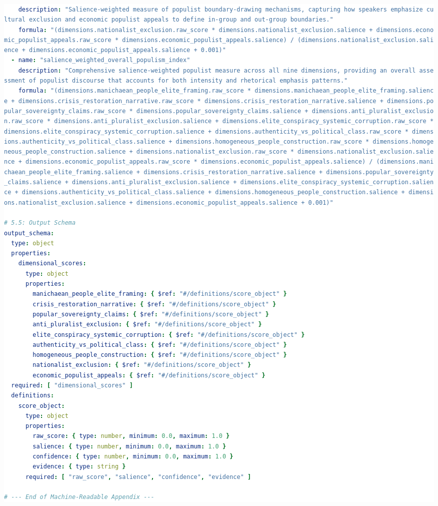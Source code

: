 ```yaml
    description: "Salience-weighted measure of populist boundary-drawing mechanisms, capturing how speakers emphasize cultural exclusion and economic populist appeals to define in-group and out-group boundaries."
    formula: "(dimensions.nationalist_exclusion.raw_score * dimensions.nationalist_exclusion.salience + dimensions.economic_populist_appeals.raw_score * dimensions.economic_populist_appeals.salience) / (dimensions.nationalist_exclusion.salience + dimensions.economic_populist_appeals.salience + 0.001)"
  - name: "salience_weighted_overall_populism_index"
    description: "Comprehensive salience-weighted populist measure across all nine dimensions, providing an overall assessment of populist discourse that accounts for both intensity and rhetorical emphasis patterns."
    formula: "(dimensions.manichaean_people_elite_framing.raw_score * dimensions.manichaean_people_elite_framing.salience + dimensions.crisis_restoration_narrative.raw_score * dimensions.crisis_restoration_narrative.salience + dimensions.popular_sovereignty_claims.raw_score * dimensions.popular_sovereignty_claims.salience + dimensions.anti_pluralist_exclusion.raw_score * dimensions.anti_pluralist_exclusion.salience + dimensions.elite_conspiracy_systemic_corruption.raw_score * dimensions.elite_conspiracy_systemic_corruption.salience + dimensions.authenticity_vs_political_class.raw_score * dimensions.authenticity_vs_political_class.salience + dimensions.homogeneous_people_construction.raw_score * dimensions.homogeneous_people_construction.salience + dimensions.nationalist_exclusion.raw_score * dimensions.nationalist_exclusion.salience + dimensions.economic_populist_appeals.raw_score * dimensions.economic_populist_appeals.salience) / (dimensions.manichaean_people_elite_framing.salience + dimensions.crisis_restoration_narrative.salience + dimensions.popular_sovereignty_claims.salience + dimensions.anti_pluralist_exclusion.salience + dimensions.elite_conspiracy_systemic_corruption.salience + dimensions.authenticity_vs_political_class.salience + dimensions.homogeneous_people_construction.salience + dimensions.nationalist_exclusion.salience + dimensions.economic_populist_appeals.salience + 0.001)"

# 5.5: Output Schema
output_schema:
  type: object
  properties:
    dimensional_scores:
      type: object
      properties:
        manichaean_people_elite_framing: { $ref: "#/definitions/score_object" }
        crisis_restoration_narrative: { $ref: "#/definitions/score_object" }
        popular_sovereignty_claims: { $ref: "#/definitions/score_object" }
        anti_pluralist_exclusion: { $ref: "#/definitions/score_object" }
        elite_conspiracy_systemic_corruption: { $ref: "#/definitions/score_object" }
        authenticity_vs_political_class: { $ref: "#/definitions/score_object" }
        homogeneous_people_construction: { $ref: "#/definitions/score_object" }
        nationalist_exclusion: { $ref: "#/definitions/score_object" }
        economic_populist_appeals: { $ref: "#/definitions/score_object" }
  required: [ "dimensional_scores" ]
  definitions:
    score_object:
      type: object
      properties:
        raw_score: { type: number, minimum: 0.0, maximum: 1.0 }
        salience: { type: number, minimum: 0.0, maximum: 1.0 }
        confidence: { type: number, minimum: 0.0, maximum: 1.0 }
        evidence: { type: string }
      required: [ "raw_score", "salience", "confidence", "evidence" ]

# --- End of Machine-Readable Appendix ---
```
